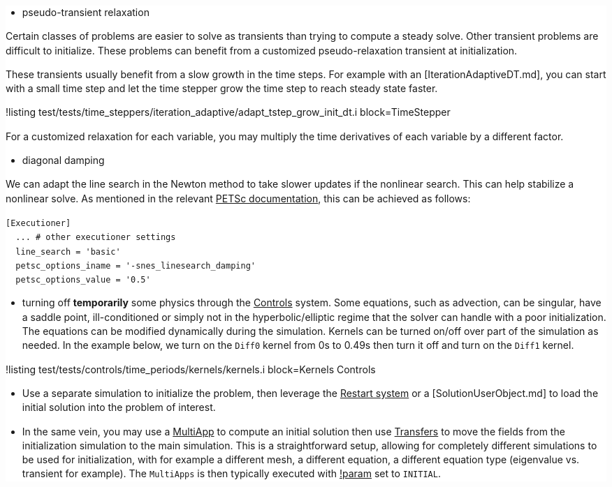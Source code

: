 - pseudo-transient relaxation

Certain classes of problems are easier to solve as transients than trying to compute a steady solve. Other transient
problems are difficult to initialize. These problems can benefit from a customized pseudo-relaxation transient at initialization.

These transients usually benefit from a slow growth in the time steps. For example with an [IterationAdaptiveDT.md],
you can start with a small time step and let the time stepper grow the time step to reach steady state faster.

!listing test/tests/time_steppers/iteration_adaptive/adapt_tstep_grow_init_dt.i block=TimeStepper

For a customized relaxation for each variable, you may multiply the time derivatives of each variable
by a different factor.

- diagonal damping

We can adapt the line search in the Newton method to take slower updates if the nonlinear search.
This can help stabilize a nonlinear solve. As mentioned in the relevant
[PETSc documentation](https://petsc.org/release/manualpages/SNES/SNESLINESEARCHBASIC/), this can be achieved as follows:

```
[Executioner]
  ... # other executioner settings
  line_search = 'basic'
  petsc_options_iname = '-snes_linesearch_damping'
  petsc_options_value = '0.5'
```

- turning off **temporarily** some physics through the [Controls](syntax/Controls/index.md) system. Some equations, such as
  advection, can be singular, have a saddle point, ill-conditioned or simply not in the hyperbolic/elliptic regime that the solver
  can handle with a poor initialization. The equations can be modified dynamically during the simulation. Kernels can be
  turned on/off over part of the simulation as needed. In the example below, we turn on the `Diff0` kernel from 0s to 0.49s
  then turn it off and turn on the `Diff1` kernel.

!listing test/tests/controls/time_periods/kernels/kernels.i block=Kernels Controls

- Use a separate simulation to initialize the problem, then leverage the [Restart system](restart_recover.md)
  or a [SolutionUserObject.md] to load the initial solution into the problem of interest.

- In the same vein, you may use a [MultiApp](syntax/MultiApps/index.md) to compute an initial solution then use
  [Transfers](syntax/Transfers/index.md)
  to move the fields from the initialization simulation to the main simulation. This is a straightforward setup, allowing
  for completely different simulations to be used for initialization, with for example a different mesh, a different equation,
  a different equation type (eigenvalue vs. transient for example). The `MultiApps` is then typically executed with
  [!param](/MultiApps/TransientMultiApp/execute_on) set to `INITIAL`.
